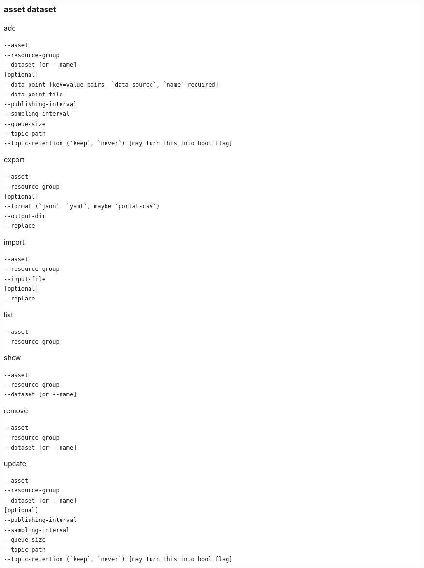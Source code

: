 ### asset dataset

  add

	--asset
	--resource-group
	--dataset [or --name]
	[optional]
	--data-point [key=value pairs, `data_source`, `name` required]
	--data-point-file
	--publishing-interval
	--sampling-interval
	--queue-size
	--topic-path
	--topic-retention (`keep`, `never`) [may turn this into bool flag]

  export

	--asset
	--resource-group
	[optional]
	--format (`json`, `yaml`, maybe `portal-csv`)
	--output-dir
	--replace

  import

	--asset
	--resource-group
	--input-file
	[optional]
	--replace

  list

	--asset
	--resource-group

  show

	--asset
	--resource-group
	--dataset [or --name]

  remove

	--asset
	--resource-group
	--dataset [or --name]

  update

	--asset
	--resource-group
	--dataset [or --name]
	[optional]
	--publishing-interval
	--sampling-interval
	--queue-size
	--topic-path
	--topic-retention (`keep`, `never`) [may turn this into bool flag]
